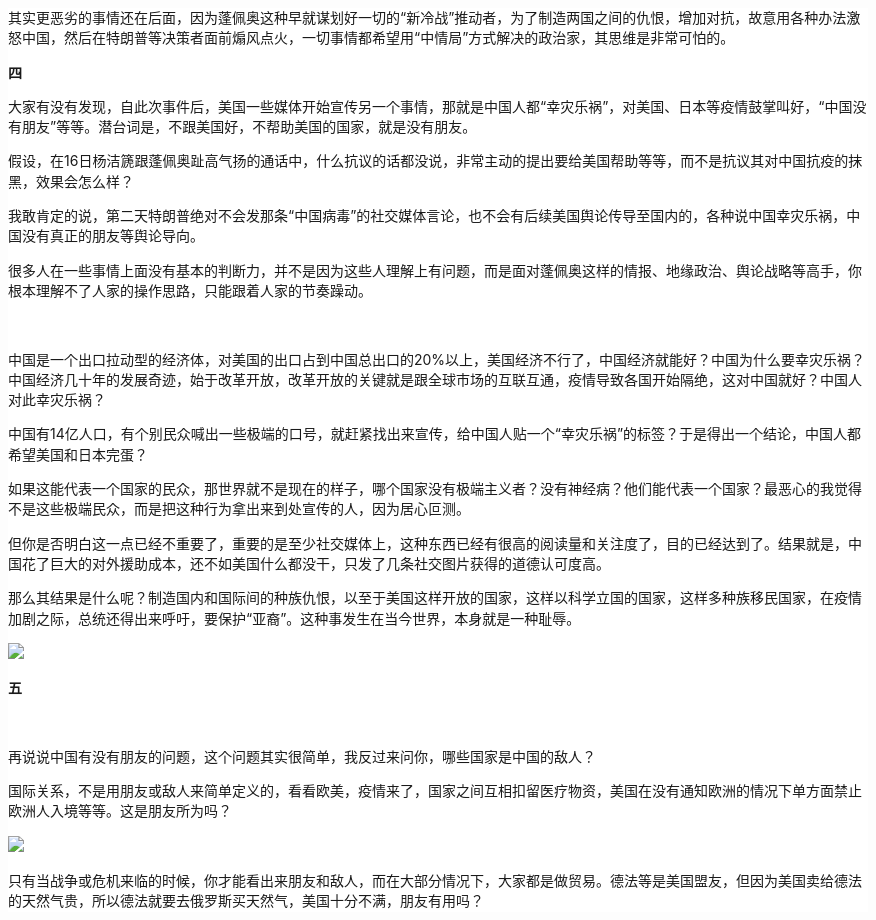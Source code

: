 其实更恶劣的事情还在后面，因为蓬佩奥这种早就谋划好一切的“新冷战”推动者，为了制造两国之间的仇恨，增加对抗，故意用各种办法激怒中国，然后在特朗普等决策者面前煽风点火，一切事情都希望用“中情局”方式解决的政治家，其思维是非常可怕的。



**四**



大家有没有发现，自此次事件后，美国一些媒体开始宣传另一个事情，那就是中国人都“幸灾乐祸”，对美国、日本等疫情鼓掌叫好，“中国没有朋友”等等。潜台词是，不跟美国好，不帮助美国的国家，就是没有朋友。



假设，在16日杨洁篪跟蓬佩奥趾高气扬的通话中，什么抗议的话都没说，非常主动的提出要给美国帮助等等，而不是抗议其对中国抗疫的抹黑，效果会怎么样？



我敢肯定的说，第二天特朗普绝对不会发那条“中国病毒”的社交媒体言论，也不会有后续美国舆论传导至国内的，各种说中国幸灾乐祸，中国没有真正的朋友等舆论导向。



很多人在一些事情上面没有基本的判断力，并不是因为这些人理解上有问题，而是面对蓬佩奥这样的情报、地缘政治、舆论战略等高手，你根本理解不了人家的操作思路，只能跟着人家的节奏躁动。

&nbsp;

中国是一个出口拉动型的经济体，对美国的出口占到中国总出口的20%以上，美国经济不行了，中国经济就能好？中国为什么要幸灾乐祸？中国经济几十年的发展奇迹，始于改革开放，改革开放的关键就是跟全球市场的互联互通，疫情导致各国开始隔绝，这对中国就好？中国人对此幸灾乐祸？



中国有14亿人口，有个别民众喊出一些极端的口号，就赶紧找出来宣传，给中国人贴一个“幸灾乐祸”的标签？于是得出一个结论，中国人都希望美国和日本完蛋？



如果这能代表一个国家的民众，那世界就不是现在的样子，哪个国家没有极端主义者？没有神经病？他们能代表一个国家？最恶心的我觉得不是这些极端民众，而是把这种行为拿出来到处宣传的人，因为居心叵测。



但你是否明白这一点已经不重要了，重要的是至少社交媒体上，这种东西已经有很高的阅读量和关注度了，目的已经达到了。结果就是，中国花了巨大的对外援助成本，还不如美国什么都没干，只发了几条社交图片获得的道德认可度高。



那么其结果是什么呢？制造国内和国际间的种族仇恨，以至于美国这样开放的国家，这样以科学立国的国家，这样多种族移民国家，在疫情加剧之际，总统还得出来呼吁，要保护“亚裔”。这种事发生在当今世界，本身就是一种耻辱。



<img class="rich_pages js_insertlocalimg" data-ratio="0.42574257425742573" data-s="300,640" src="https://mmbiz.qpic.cn/mmbiz_png/rIYcHn0KrPT0f6mN859u1Do7l2Pa7Jt7JeseXUqVoyFMHMHIvXG9IKQPA4zOogriaf9lIMR7pZZ3yQb8WOg0Lfg/640?wx_fmt=png" data-type="png" data-w="707" style=""/>



**五**

&nbsp;

再说说中国有没有朋友的问题，这个问题其实很简单，我反过来问你，哪些国家是中国的敌人？



国际关系，不是用朋友或敌人来简单定义的，看看欧美，疫情来了，国家之间互相扣留医疗物资，美国在没有通知欧洲的情况下单方面禁止欧洲人入境等等。这是朋友所为吗？



<img class="rich_pages js_insertlocalimg" data-ratio="0.8458549222797928" data-s="300,640" src="https://mmbiz.qpic.cn/mmbiz_png/rIYcHn0KrPT0f6mN859u1Do7l2Pa7Jt7D47WQVu3zvKcopB1mWk1uvnbz6a1xswq7xHKAwItbnaNv70pckNibnw/640?wx_fmt=png" data-type="png" data-w="772" style=""/>



只有当战争或危机来临的时候，你才能看出来朋友和敌人，而在大部分情况下，大家都是做贸易。德法等是美国盟友，但因为美国卖给德法的天然气贵，所以德法就要去俄罗斯买天然气，美国十分不满，朋友有用吗？

